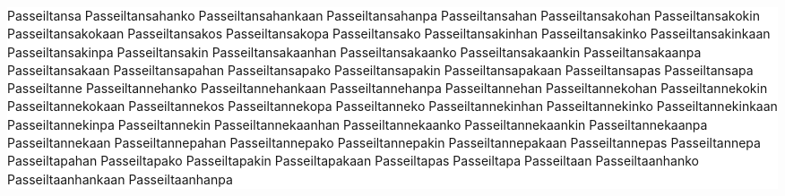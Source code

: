 Passeiltansa
Passeiltansahanko
Passeiltansahankaan
Passeiltansahanpa
Passeiltansahan
Passeiltansakohan
Passeiltansakokin
Passeiltansakokaan
Passeiltansakos
Passeiltansakopa
Passeiltansako
Passeiltansakinhan
Passeiltansakinko
Passeiltansakinkaan
Passeiltansakinpa
Passeiltansakin
Passeiltansakaanhan
Passeiltansakaanko
Passeiltansakaankin
Passeiltansakaanpa
Passeiltansakaan
Passeiltansapahan
Passeiltansapako
Passeiltansapakin
Passeiltansapakaan
Passeiltansapas
Passeiltansapa
Passeiltanne
Passeiltannehanko
Passeiltannehankaan
Passeiltannehanpa
Passeiltannehan
Passeiltannekohan
Passeiltannekokin
Passeiltannekokaan
Passeiltannekos
Passeiltannekopa
Passeiltanneko
Passeiltannekinhan
Passeiltannekinko
Passeiltannekinkaan
Passeiltannekinpa
Passeiltannekin
Passeiltannekaanhan
Passeiltannekaanko
Passeiltannekaankin
Passeiltannekaanpa
Passeiltannekaan
Passeiltannepahan
Passeiltannepako
Passeiltannepakin
Passeiltannepakaan
Passeiltannepas
Passeiltannepa
Passeiltapahan
Passeiltapako
Passeiltapakin
Passeiltapakaan
Passeiltapas
Passeiltapa
Passeiltaan
Passeiltaanhanko
Passeiltaanhankaan
Passeiltaanhanpa
